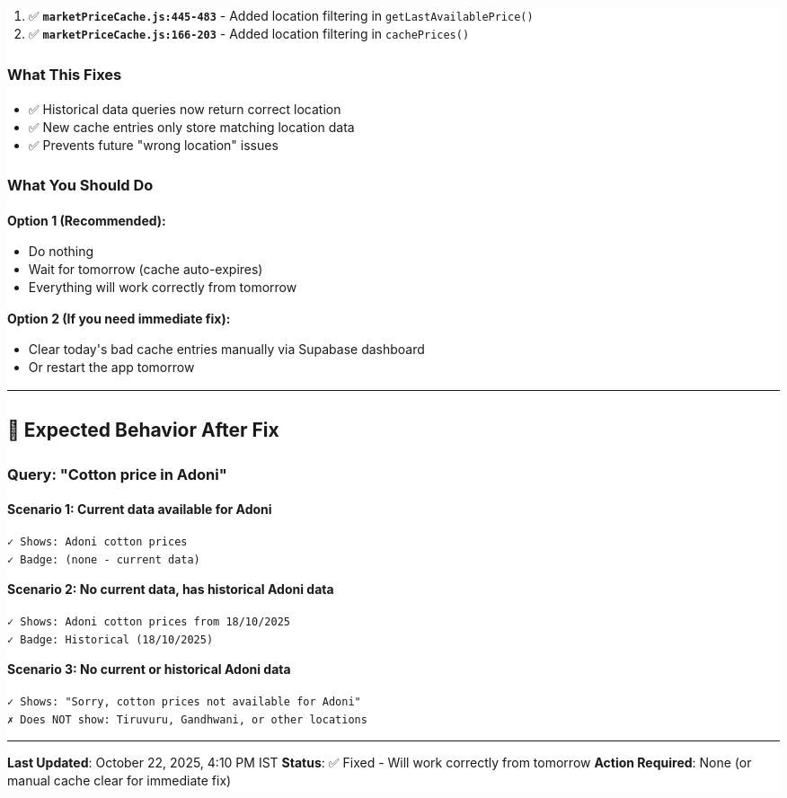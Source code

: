 1. ✅ **`marketPriceCache.js:445-483`** - Added location filtering in `getLastAvailablePrice()`
2. ✅ **`marketPriceCache.js:166-203`** - Added location filtering in `cachePrices()`

### What This Fixes

- ✅ Historical data queries now return correct location
- ✅ New cache entries only store matching location data
- ✅ Prevents future "wrong location" issues

### What You Should Do

**Option 1 (Recommended):** 
- Do nothing
- Wait for tomorrow (cache auto-expires)
- Everything will work correctly from tomorrow

**Option 2 (If you need immediate fix):**
- Clear today's bad cache entries manually via Supabase dashboard
- Or restart the app tomorrow

---

## 🎯 Expected Behavior After Fix

### Query: "Cotton price in Adoni"

**Scenario 1: Current data available for Adoni**
```
✓ Shows: Adoni cotton prices
✓ Badge: (none - current data)
```

**Scenario 2: No current data, has historical Adoni data**
```
✓ Shows: Adoni cotton prices from 18/10/2025
✓ Badge: Historical (18/10/2025)
```

**Scenario 3: No current or historical Adoni data**
```
✓ Shows: "Sorry, cotton prices not available for Adoni"
✗ Does NOT show: Tiruvuru, Gandhwani, or other locations
```

---

**Last Updated**: October 22, 2025, 4:10 PM IST
**Status**: ✅ Fixed - Will work correctly from tomorrow
**Action Required**: None (or manual cache clear for immediate fix)
